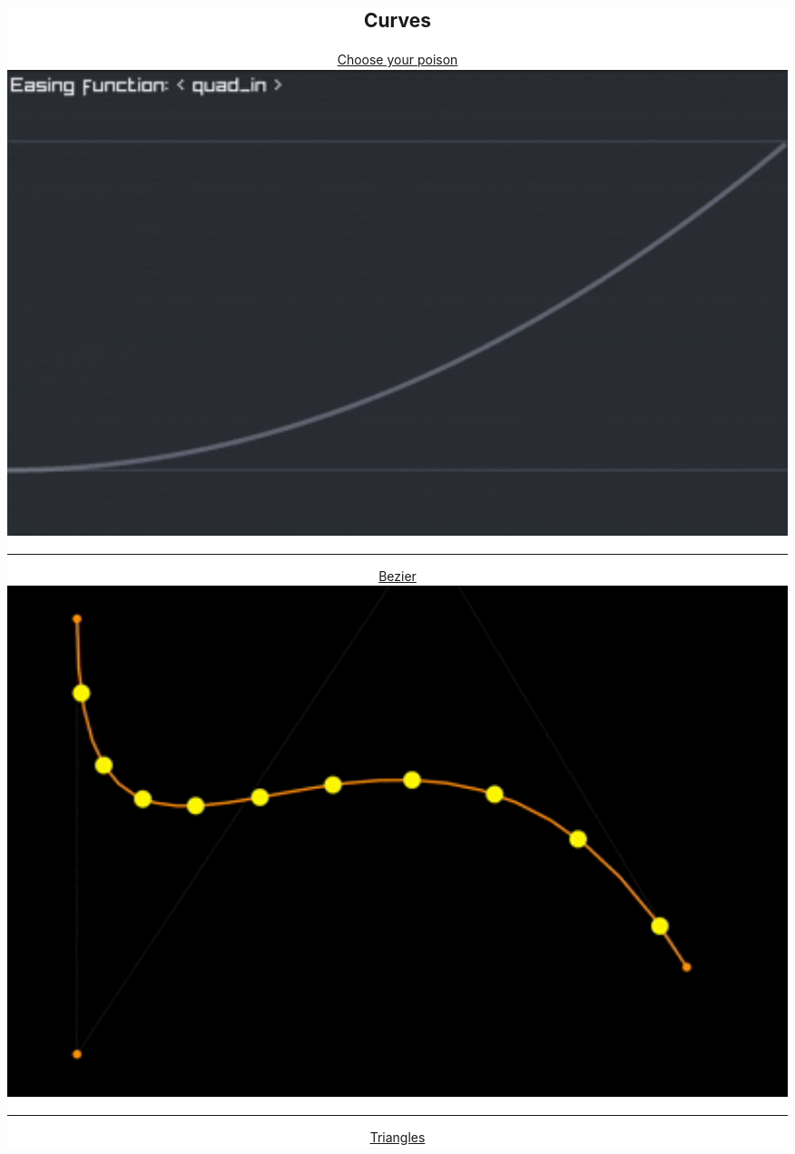 <h2 align="center">
    Curves
</h2>

<p align="center">
  <a href="curves/ease/main.odin">
    Choose your poison
  </a>
  <a href="curves/ease/main.odin">
    <img src="curves/ease/assets/preview.gif" alt="curves" width="960">
  </a>
</p>

<hr>
<p align="center">
  <a href="curves/smooth/main.odin">
    Bezier
  </a>
  <a href="curves/smooth/main.odin">
    <img src="curves/smooth/assets/preview.gif" alt="smooth" width="960">
  </a>
</p>

<hr>
<p align="center">
  <a href="triangle/example/main.odin">
    Triangles
  </a>
  <a href="triangle/example/main.odin">